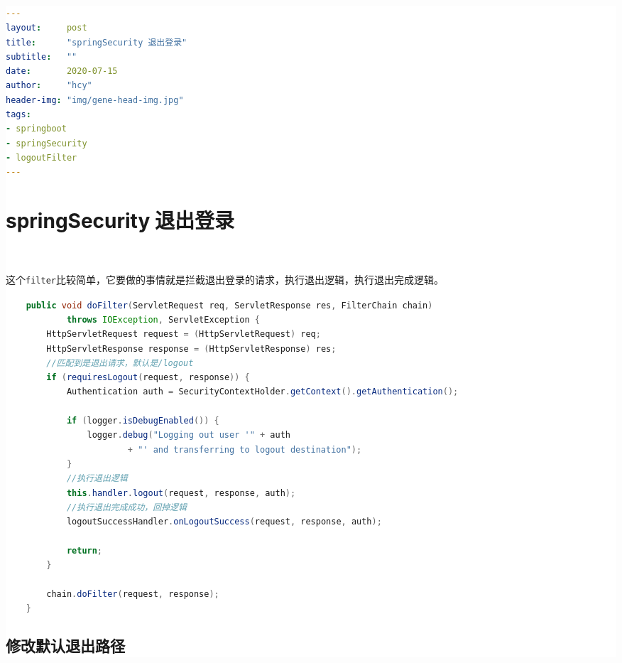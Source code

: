 ```yaml
---
layout:     post
title:      "springSecurity 退出登录"
subtitle:   ""
date:       2020-07-15
author:     "hcy"
header-img: "img/gene-head-img.jpg"
tags:
- springboot
- springSecurity
- logoutFilter
---
```




# springSecurity 退出登录

​	

​		这个`filter`比较简单，它要做的事情就是拦截退出登录的请求，执行退出逻辑，执行退出完成逻辑。



```java
	public void doFilter(ServletRequest req, ServletResponse res, FilterChain chain)
			throws IOException, ServletException {
		HttpServletRequest request = (HttpServletRequest) req;
		HttpServletResponse response = (HttpServletResponse) res;
		//匹配到是退出请求，默认是/logout
		if (requiresLogout(request, response)) {
			Authentication auth = SecurityContextHolder.getContext().getAuthentication();

			if (logger.isDebugEnabled()) {
				logger.debug("Logging out user '" + auth
						+ "' and transferring to logout destination");
			}
			//执行退出逻辑
			this.handler.logout(request, response, auth);
            //执行退出完成成功，回掉逻辑
			logoutSuccessHandler.onLogoutSuccess(request, response, auth);

			return;
		}

		chain.doFilter(request, response);
	}

```



## 修改默认退出路径
